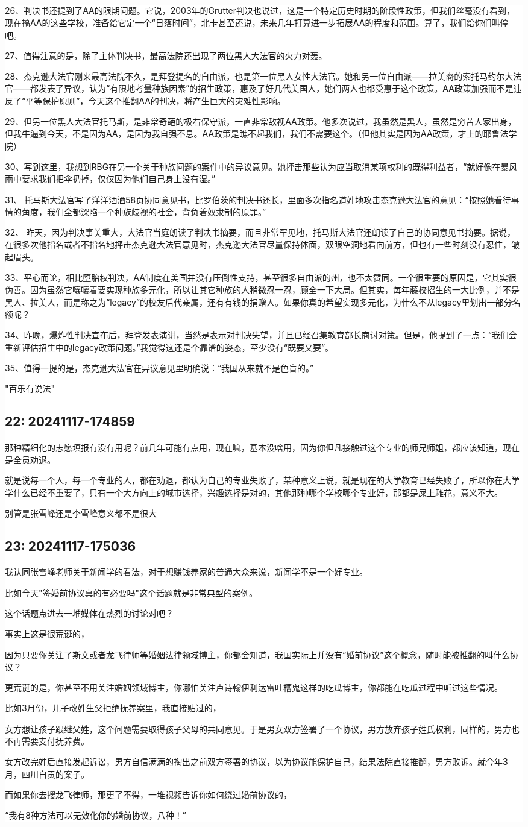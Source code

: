26、判决书还提到了AA的限期问题。它说，2003年的Grutter判决也说过，这是一个特定历史时期的阶段性政策，但我们丝毫没有看到，现在搞AA的这些学校，准备给它定一个“日落时间”，北卡甚至还说，未来几年打算进一步拓展AA的程度和范围。算了，我们给你们叫停吧。

27、值得注意的是，除了主体判决书，最高法院还出现了两位黑人大法官的火力对轰。

28、杰克逊大法官刚来最高法院不久，是拜登提名的自由派，也是第一位黑人女性大法官。她和另一位自由派——拉美裔的索托马约尔大法官——都发表了异议，认为“有限地考量种族因素”的招生政策，惠及了好几代美国人，她们两人也都受惠于这个政策。AA政策加强而不是违反了“平等保护原则”，今天这个推翻AA的判决，将产生巨大的灾难性影响。

29、但另一位黑人大法官托马斯，是非常奇葩的极右保守派，一直非常敌视AA政策。他多次说过，我虽然是黑人，虽然是穷苦人家出身，但我牛逼到今天，不是因为AA，是因为我自强不息。AA政策是瞧不起我们，我们不需要这个。（但他其实是因为AA政策，才上的耶鲁法学院）

30、写到这里，我想到RBG在另一个关于种族问题的案件中的异议意见。她抨击那些认为应当取消某项权利的既得利益者，“就好像在暴风雨中要求我们把伞扔掉，仅仅因为他们自己身上没有湿。”

31、 托马斯大法官写了洋洋洒洒58页协同意见书，比罗伯茨的判决书还长，里面多次指名道姓地攻击杰克逊大法官的意见：“按照她看待事情的角度，我们全都深陷一个种族歧视的社会，背负着奴隶制的原罪。”

32、 昨天，因为判决事关重大，大法官当庭朗读了判决书摘要，而且非常罕见地，托马斯大法官还朗读了自己的协同意见书摘要。据说，在很多次他指名或者不指名地抨击杰克逊大法官意见时，杰克逊大法官尽量保持体面，双眼空洞地看向前方，但也有一些时刻没有忍住，皱起眉头。

33、平心而论，相比堕胎权判决，AA制度在美国并没有压倒性支持，甚至很多自由派的州，也不太赞同。一个很重要的原因是，它其实很伪善。因为虽然它嚷嚷着要实现种族多元化，所以让其它种族的人稍微忍一忍，顾全一下大局。但其实，每年藤校招生的一大比例，并不是黑人、拉美人，而是称之为“legacy”的校友后代亲属，还有有钱的捐赠人。如果你真的希望实现多元化，为什么不从legacy里划出一部分名额呢？

34、昨晚，爆炸性判决宣布后，拜登发表演讲，当然是表示对判决失望，并且已经召集教育部长商讨对策。但是，他提到了一点：“我们会重新评估招生中的legacy政策问题。”我觉得这还是个靠谱的姿态，至少没有“既要又要”。

35、值得一提的是，杰克逊大法官在异议意见里明确说：“我国从来就不是色盲的。”

"百乐有说法"

## 22: 20241117-174859

那种精细化的志愿填报有没有用呢？前几年可能有点用，现在嘛，基本没啥用，因为你但凡接触过这个专业的师兄师姐，都应该知道，现在是全员劝退。

就是说每一个人，每一个专业的人，都在劝退，都认为自己的专业失败了，某种意义上说，就是现在的大学教育已经失败了，所以你在大学学什么已经不重要了，只有一个大方向上的城市选择，兴趣选择是对的，其他那种哪个学校哪个专业好，那都是屎上雕花，意义不大。

别管是张雪峰还是李雪峰意义都不是很大

## 23: 20241117-175036

我认同张雪峰老师关于新闻学的看法，对于想赚钱养家的普通大众来说，新闻学不是一个好专业。

比如今天"签婚前协议真的有必要吗"这个话题就是非常典型的案例。

这个话题点进去一堆媒体在热烈的讨论对吧？

事实上这是很荒诞的，

因为只要你关注了斯文或者龙飞律师等婚姻法律领域博主，你都会知道，我国实际上并没有“婚前协议”这个概念，随时能被推翻的叫什么协议？

更荒诞的是，你甚至不用关注婚姻领域博主，你哪怕关注卢诗翰伊利达雷吐槽鬼这样的吃瓜博主，你都能在吃瓜过程中听过这些情况。

比如3月份，儿子改姓生父拒绝抚养案里，我直接贴过的，

女方想让孩子跟继父姓，这个问题需要取得孩子父母的共同意见。于是男女双方签署了一个协议，男方放弃孩子姓氏权利，同样的，男方也不再需要支付抚养费。

女方改完姓后直接发起诉讼，男方自信满满的掏出之前双方签署的协议，以为协议能保护自己，结果法院直接推翻，男方败诉。就今年3月，四川自贡的案子。

而如果你去搜龙飞律师，那更了不得，一堆视频告诉你如何绕过婚前协议的，

“我有8种方法可以无效化你的婚前协议，八种！”
